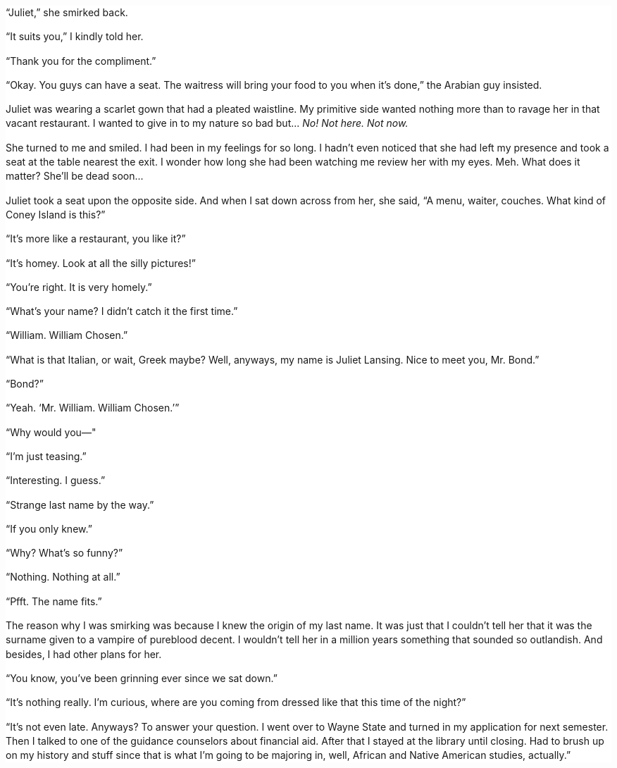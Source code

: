 “Juliet,” she smirked back.

“It suits you,” I kindly told her. 

“Thank you for the compliment.” 

“Okay. You guys can have a seat. The waitress will bring your food to you when it’s done,” the Arabian guy insisted.

Juliet was wearing a scarlet gown that had a pleated waistline. My primitive side wanted nothing more than to ravage her in that vacant restaurant. I wanted to give in to my nature so bad but... *No! Not here. Not now.* 

She turned to me and smiled. I had been in my feelings for so long. I hadn’t even noticed that she had left my presence and took a seat at the table nearest the exit. I wonder how long she had been watching me review her with my eyes. Meh. What does it matter? She’ll be dead soon...

Juliet took a seat upon the opposite side. And when I sat down across from her, she said, “A menu, waiter, couches. What kind of Coney Island is this?”

“It’s more like a restaurant, you like it?” 

“It’s homey. Look at all the silly pictures!” 

“You’re right. It is very homely.” 

“What’s your name? I didn’t catch it the first time.”

“William. William Chosen.” 

“What is that Italian, or wait, Greek maybe? Well, anyways, my name is Juliet Lansing. Nice to meet you, Mr. Bond.”

“Bond?”

“Yeah. ‘Mr. William. William Chosen.’”

“Why would you—"

“I’m just teasing.”

“Interesting. I guess.”

“Strange last name by the way.”

“If you only knew.”

“Why? What’s so funny?”

“Nothing. Nothing at all.”

“Pfft. The name fits.”

The reason why I was smirking was because I knew the origin of my last name. It was just that I couldn’t tell her that it was the surname given to a vampire of pureblood decent. I wouldn’t tell her in a million years something that sounded so outlandish. And besides, I had other plans for her.

“You know, you’ve been grinning ever since we sat down.” 

“It’s nothing really. I’m curious, where are you coming from dressed like that this time of the night?”

“It’s not even late. Anyways? To answer your question. I went over to Wayne State and turned in my application for next semester. Then I talked to one of the guidance counselors about financial aid. After that I stayed at the library until closing. Had to brush up on my history and stuff since that is what I’m going to be majoring in, well, African and Native American studies, actually.”
